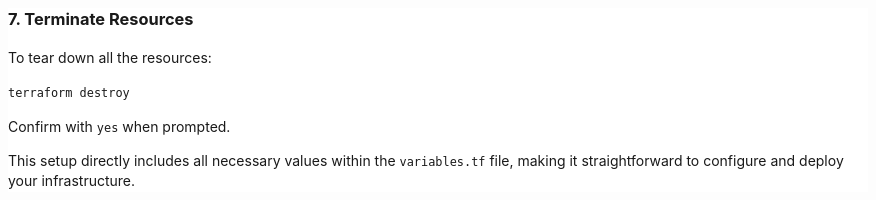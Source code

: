 ### 7. Terminate Resources

To tear down all the resources:

```bash
terraform destroy
```

Confirm with `yes` when prompted.

This setup directly includes all necessary values within the `variables.tf` file, making it straightforward to configure and deploy your infrastructure.